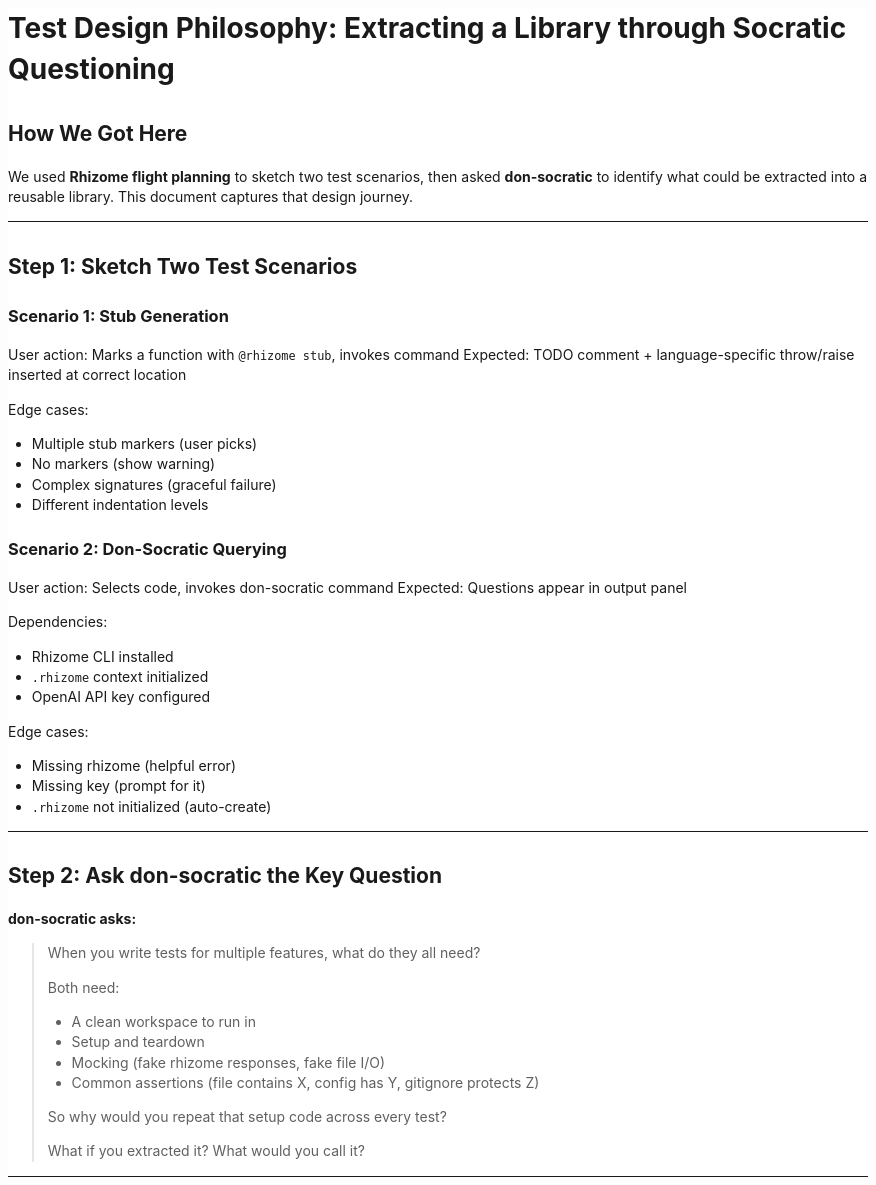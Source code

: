 # Test Design Philosophy: Extracting a Library through Socratic Questioning

## How We Got Here

We used **Rhizome flight planning** to sketch two test scenarios, then asked **don-socratic** to identify what could be extracted into a reusable library. This document captures that design journey.

---

## Step 1: Sketch Two Test Scenarios

### Scenario 1: Stub Generation

User action: Marks a function with `@rhizome stub`, invokes command
Expected: TODO comment + language-specific throw/raise inserted at correct location

Edge cases:
- Multiple stub markers (user picks)
- No markers (show warning)
- Complex signatures (graceful failure)
- Different indentation levels

### Scenario 2: Don-Socratic Querying

User action: Selects code, invokes don-socratic command
Expected: Questions appear in output panel

Dependencies:
- Rhizome CLI installed
- `.rhizome` context initialized
- OpenAI API key configured

Edge cases:
- Missing rhizome (helpful error)
- Missing key (prompt for it)
- `.rhizome` not initialized (auto-create)

---

## Step 2: Ask don-socratic the Key Question

**don-socratic asks:**

> When you write tests for multiple features, what do they all need?
>
> Both need:
> - A clean workspace to run in
> - Setup and teardown
> - Mocking (fake rhizome responses, fake file I/O)
> - Common assertions (file contains X, config has Y, gitignore protects Z)
>
> So why would you repeat that setup code across every test?
>
> What if you extracted it? What would you call it?

---